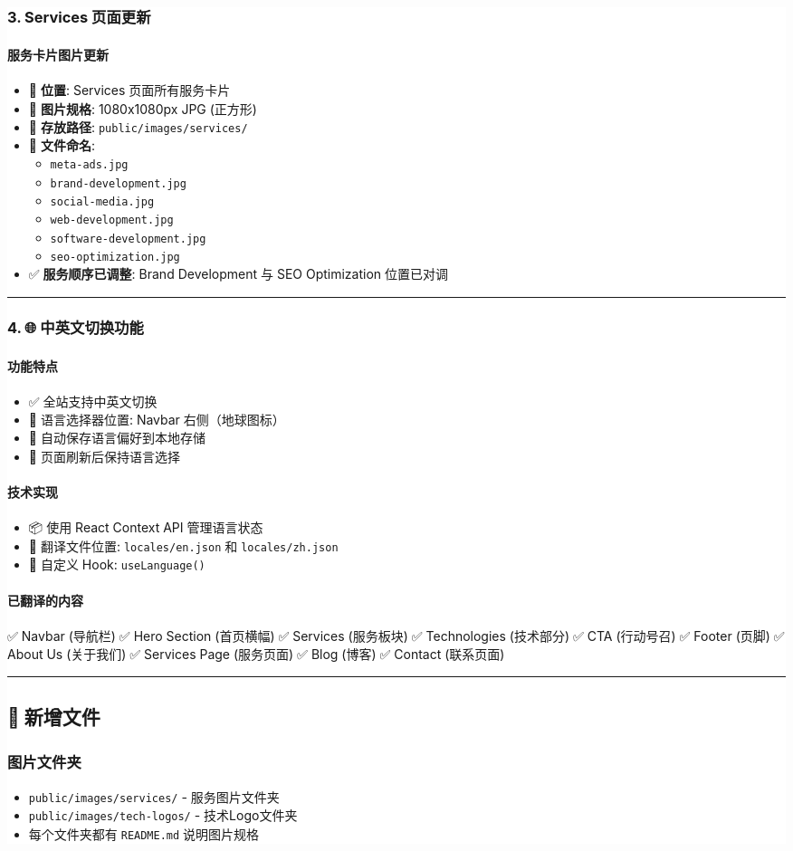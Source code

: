 
### 3. **Services 页面更新**

#### 服务卡片图片更新
- 📍 **位置**: Services 页面所有服务卡片
- 📐 **图片规格**: 1080x1080px JPG (正方形)
- 📂 **存放路径**: `public/images/services/`
- 📝 **文件命名**:
  - `meta-ads.jpg`
  - `brand-development.jpg`
  - `social-media.jpg`
  - `web-development.jpg`
  - `software-development.jpg`
  - `seo-optimization.jpg`
- ✅ **服务顺序已调整**: Brand Development 与 SEO Optimization 位置已对调

---

### 4. **🌐 中英文切换功能**

#### 功能特点
- ✅ 全站支持中英文切换
- 🎯 语言选择器位置: Navbar 右侧（地球图标）
- 💾 自动保存语言偏好到本地存储
- 🔄 页面刷新后保持语言选择

#### 技术实现
- 📦 使用 React Context API 管理语言状态
- 📁 翻译文件位置: `locales/en.json` 和 `locales/zh.json`
- 🔧 自定义 Hook: `useLanguage()`

#### 已翻译的内容
✅ Navbar (导航栏)
✅ Hero Section (首页横幅)
✅ Services (服务板块)
✅ Technologies (技术部分)
✅ CTA (行动号召)
✅ Footer (页脚)
✅ About Us (关于我们)
✅ Services Page (服务页面)
✅ Blog (博客)
✅ Contact (联系页面)

---

## 📂 新增文件

### 图片文件夹
- `public/images/services/` - 服务图片文件夹
- `public/images/tech-logos/` - 技术Logo文件夹
- 每个文件夹都有 `README.md` 说明图片规格
